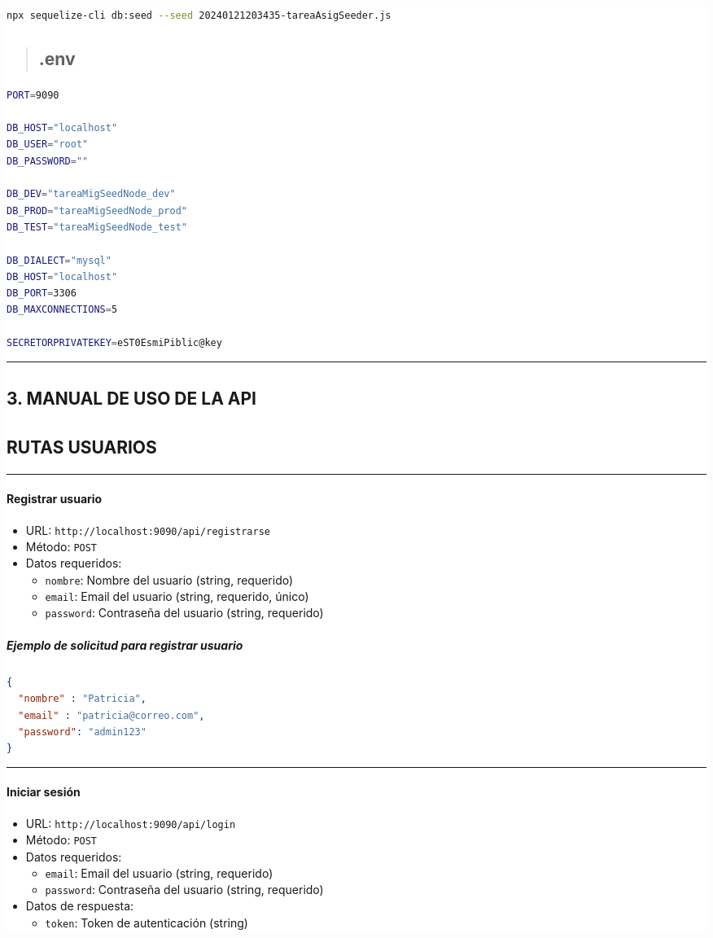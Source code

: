 ```bash
npx sequelize-cli db:seed --seed 20240121203435-tareaAsigSeeder.js
```
> ## .env
```bash
PORT=9090

DB_HOST="localhost"
DB_USER="root"
DB_PASSWORD=""

DB_DEV="tareaMigSeedNode_dev"
DB_PROD="tareaMigSeedNode_prod"
DB_TEST="tareaMigSeedNode_test"

DB_DIALECT="mysql"
DB_HOST="localhost"
DB_PORT=3306
DB_MAXCONNECTIONS=5

SECRETORPRIVATEKEY=eST0EsmiPiblic@key
```
---
## 3. MANUAL DE USO DE LA API

## RUTAS USUARIOS

---
#### Registrar usuario

- URL: `http://localhost:9090/api/registrarse`
- Método: `POST`
- Datos requeridos:
  - `nombre`: Nombre del usuario (string, requerido)
  - `email`: Email del usuario (string, requerido, único)
  - `password`: Contraseña del usuario (string, requerido)

##### Ejemplo de solicitud para registrar usuario
```json
{
  "nombre" : "Patricia",
  "email" : "patricia@correo.com",
  "password": "admin123"
}
```
---
#### Iniciar sesión

- URL: `http://localhost:9090/api/login`
- Método: `POST`
- Datos requeridos:
  - `email`: Email del usuario (string, requerido)
  - `password`: Contraseña del usuario (string, requerido)
- Datos de respuesta:
  - `token`: Token de autenticación (string)
  